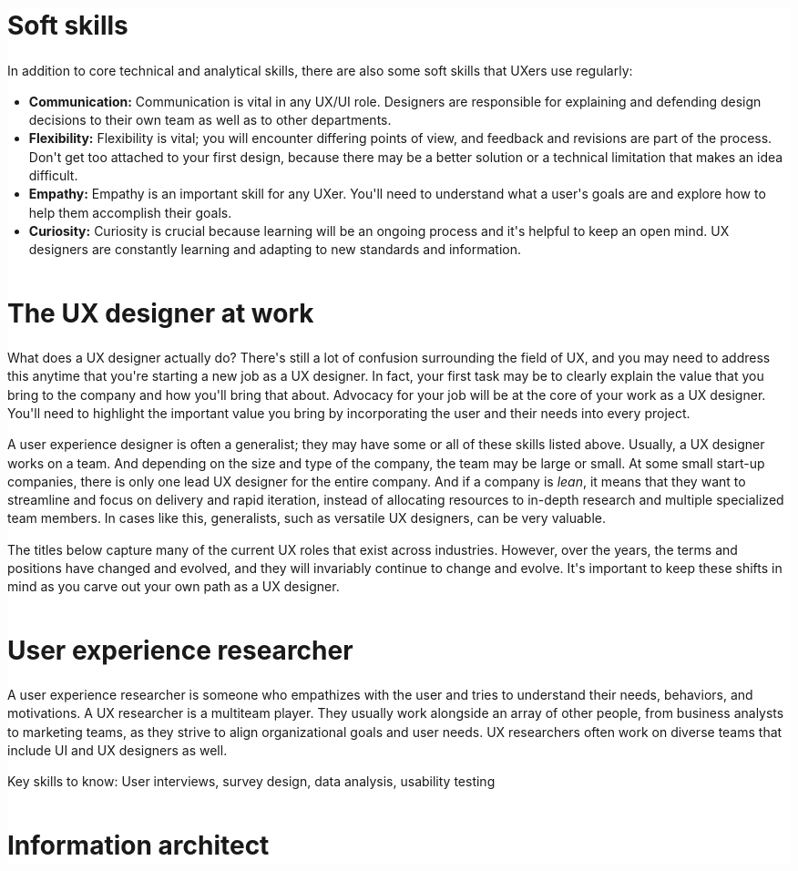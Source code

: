 # **Soft skills**

In addition to core technical and analytical skills, there are also some soft skills that UXers use regularly:

- **Communication:** Communication is vital in any UX/UI role. Designers are responsible for explaining and defending design decisions to their own team as well as to other departments.
- **Flexibility:** Flexibility is vital; you will encounter differing points of view, and feedback and revisions are part of the process. Don't get too attached to your first design, because there may be a better solution or a technical limitation that makes an idea difficult.
- **Empathy:** Empathy is an important skill for any UXer. You'll need to understand what a user's goals are and explore how to help them accomplish their goals.
- **Curiosity:** Curiosity is crucial because learning will be an ongoing process and it's helpful to keep an open mind. UX designers are constantly learning and adapting to new standards and information.

# **The UX designer at work**

What does a UX designer actually do? There's still a lot of confusion surrounding the field of UX, and you may need to address this anytime that you're starting a new job as a UX designer. In fact, your first task may be to clearly explain the value that you bring to the company and how you'll bring that about. Advocacy for your job will be at the core of your work as a UX designer. You'll need to highlight the important value you bring by incorporating the user and their needs into every project.

A user experience designer is often a generalist; they may have some or all of these skills listed above. Usually, a UX designer works on a team. And depending on the size and type of the company, the team may be large or small. At some small start-up companies, there is only one lead UX designer for the entire company. And if a company is *lean*, it means that they want to streamline and focus on delivery and rapid iteration, instead of allocating resources to in-depth research and multiple specialized team members. In cases like this, generalists, such as versatile UX designers, can be very valuable.

The titles below capture many of the current UX roles that exist across industries. However, over the years, the terms and positions have changed and evolved, and they will invariably continue to change and evolve. It's important to keep these shifts in mind as you carve out your own path as a UX designer.

# **User experience researcher**

A user experience researcher is someone who empathizes with the user and tries to understand their needs, behaviors, and motivations. A UX researcher is a multiteam player. They usually work alongside an array of other people, from business analysts to marketing teams, as they strive to align organizational goals and user needs. UX researchers often work on diverse teams that include UI and UX designers as well.

Key skills to know: User interviews, survey design, data analysis, usability testing

# **Information architect**

